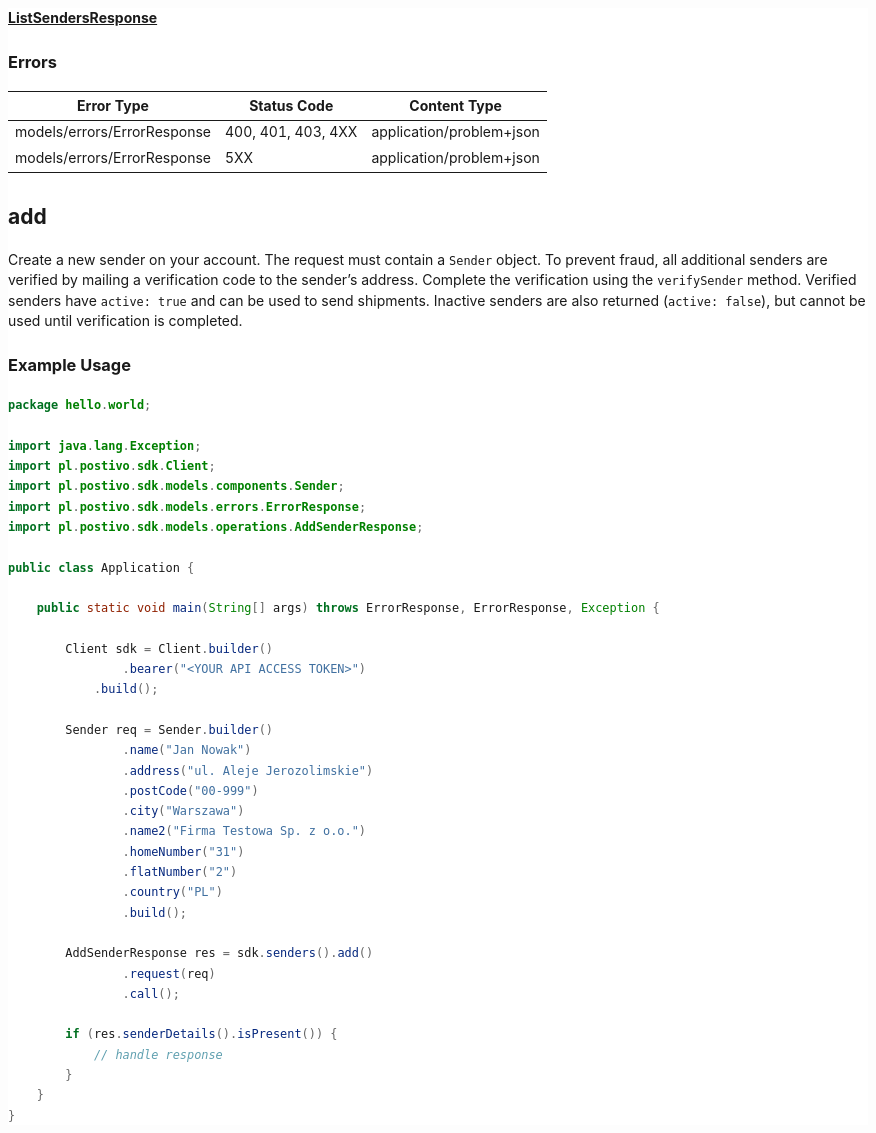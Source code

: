 **[ListSendersResponse](../../models/operations/ListSendersResponse.md)**

### Errors

| Error Type                  | Status Code                 | Content Type                |
| --------------------------- | --------------------------- | --------------------------- |
| models/errors/ErrorResponse | 400, 401, 403, 4XX          | application/problem+json    |
| models/errors/ErrorResponse | 5XX                         | application/problem+json    |

## add

Create a new sender on your account. The request must contain a `Sender` object. To prevent fraud, all additional senders are verified by mailing a verification code to the sender’s address. Complete the verification using the `verifySender` method. Verified senders have `active: true` and can be used to send shipments. Inactive senders are also returned (`active: false`), but cannot be used until verification is completed.

### Example Usage


```java
package hello.world;

import java.lang.Exception;
import pl.postivo.sdk.Client;
import pl.postivo.sdk.models.components.Sender;
import pl.postivo.sdk.models.errors.ErrorResponse;
import pl.postivo.sdk.models.operations.AddSenderResponse;

public class Application {

    public static void main(String[] args) throws ErrorResponse, ErrorResponse, Exception {

        Client sdk = Client.builder()
                .bearer("<YOUR API ACCESS TOKEN>")
            .build();

        Sender req = Sender.builder()
                .name("Jan Nowak")
                .address("ul. Aleje Jerozolimskie")
                .postCode("00-999")
                .city("Warszawa")
                .name2("Firma Testowa Sp. z o.o.")
                .homeNumber("31")
                .flatNumber("2")
                .country("PL")
                .build();

        AddSenderResponse res = sdk.senders().add()
                .request(req)
                .call();

        if (res.senderDetails().isPresent()) {
            // handle response
        }
    }
}
```
